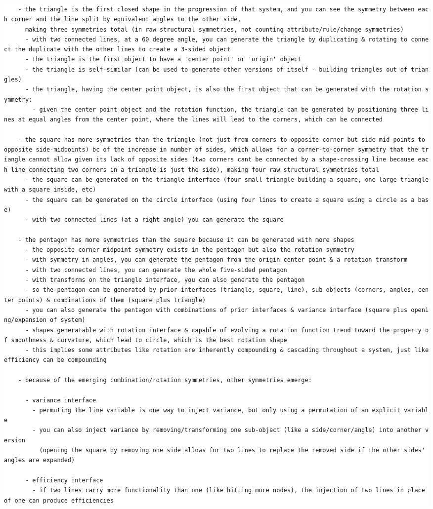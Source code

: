         - the triangle is the first closed shape in the progression of that system, and you can see the symmetry between each corner and the line split by equivalent angles to the other side,
          making three symmetries total (in raw structural symmetries, not counting attribute/rule/change symmetries) 
          - with two connected lines, at a 60 degree angle, you can generate the triangle by duplicating & rotating to connect the duplicate with the other lines to create a 3-sided object
          - the triangle is the first object to have a 'center point' or 'origin' object 
          - the triangle is self-similar (can be used to generate other versions of itself - building triangles out of triangles)
          - the triangle, having the center point object, is also the first object that can be generated with the rotation symmetry:
            - given the center point object and the rotation function, the triangle can be generated by positioning three lines at equal angles from the center point, where the lines will lead to the corners, which can be connected

        - the square has more symmetries than the triangle (not just from corners to opposite corner but side mid-points to opposite side-midpoints) bc of the increase in number of sides, which allows for a corner-to-corner symmetry that the triangle cannot allow given its lack of opposite sides (two corners cant be connected by a shape-crossing line because each line connecting two corners in a triangle is just the side), making four raw structural symmetries total
          - the square can be generated on the triangle interface (four small triangle building a square, one large triangle with a square inside, etc)
          - the square can be generated on the circle interface (using four lines to create a square using a circle as a base)
          - with two connected lines (at a right angle) you can generate the square

        - the pentagon has more symmetries than the square because it can be generated with more shapes
          - the opposite corner-midpoint symmetry exists in the pentagon but also the rotation symmetry
          - with symmetry in angles, you can generate the pentagon from the origin center point & a rotation transform
          - with two connected lines, you can generate the whole five-sided pentagon
          - with transforms on the triangle interface, you can also generate the pentagon
          - so the pentagon can be generated by prior interfaces (triangle, square, line), sub objects (corners, angles, center points) & combinations of them (square plus triangle)
          - you can also generate the pentagon with combinations of prior interfaces & variance interface (square plus opening/expansion of system)
          - shapes generatable with rotation interface & capable of evolving a rotation function trend toward the property of smoothness & curvature, which lead to circle, which is the best rotation shape
          - this implies some attributes like rotation are inherently compounding & cascading throughout a system, just like efficiency can be compounding

        - because of the emerging combination/rotation symmetries, other symmetries emerge:

          - variance interface 
            - permuting the line variable is one way to inject variance, but only using a permutation of an explicit variable
            - you can also inject variance by removing/transforming one sub-object (like a side/corner/angle) into another version
              (opening the square by removing one side allows for two lines to replace the removed side if the other sides' angles are expanded)

          - efficiency interface
            - if two lines carry more functionality than one (like hitting more nodes), the injection of two lines in place of one can produce efficiencies
